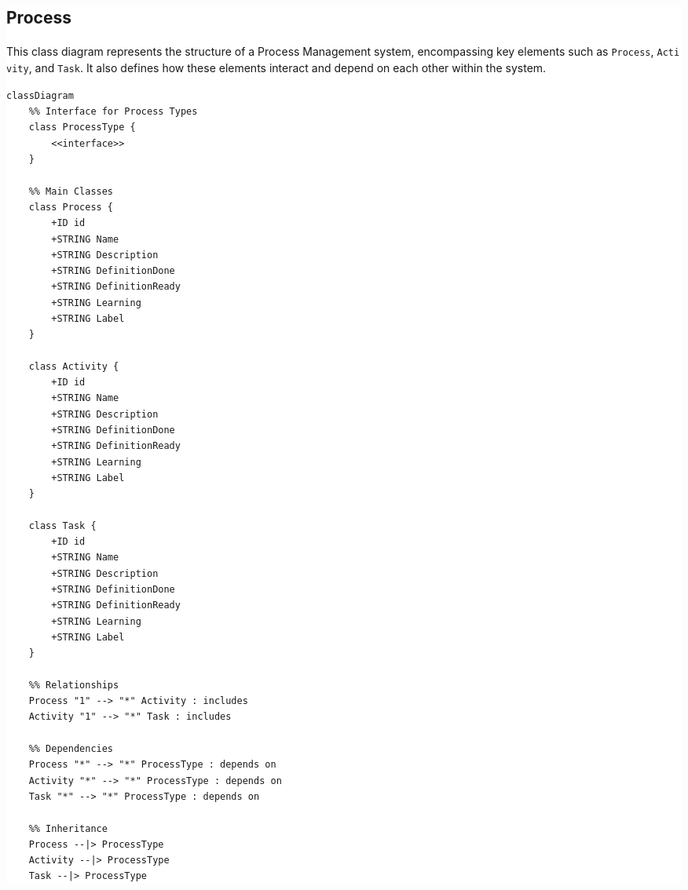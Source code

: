 ## Process

This class diagram represents the structure of a Process Management system, encompassing key elements such as `Process`, `Activity`, and `Task`. It also defines how these elements interact and depend on each other within the system.


```mermaid
classDiagram
    %% Interface for Process Types
    class ProcessType {
        <<interface>>
    }

    %% Main Classes
    class Process {
        +ID id
        +STRING Name
        +STRING Description
        +STRING DefinitionDone
        +STRING DefinitionReady
        +STRING Learning
        +STRING Label
    }

    class Activity {
        +ID id
        +STRING Name
        +STRING Description
        +STRING DefinitionDone
        +STRING DefinitionReady
        +STRING Learning
        +STRING Label
    }

    class Task {
        +ID id
        +STRING Name
        +STRING Description
        +STRING DefinitionDone
        +STRING DefinitionReady
        +STRING Learning
        +STRING Label
    }

    %% Relationships
    Process "1" --> "*" Activity : includes
    Activity "1" --> "*" Task : includes

    %% Dependencies
    Process "*" --> "*" ProcessType : depends on
    Activity "*" --> "*" ProcessType : depends on
    Task "*" --> "*" ProcessType : depends on

    %% Inheritance
    Process --|> ProcessType
    Activity --|> ProcessType
    Task --|> ProcessType

```
